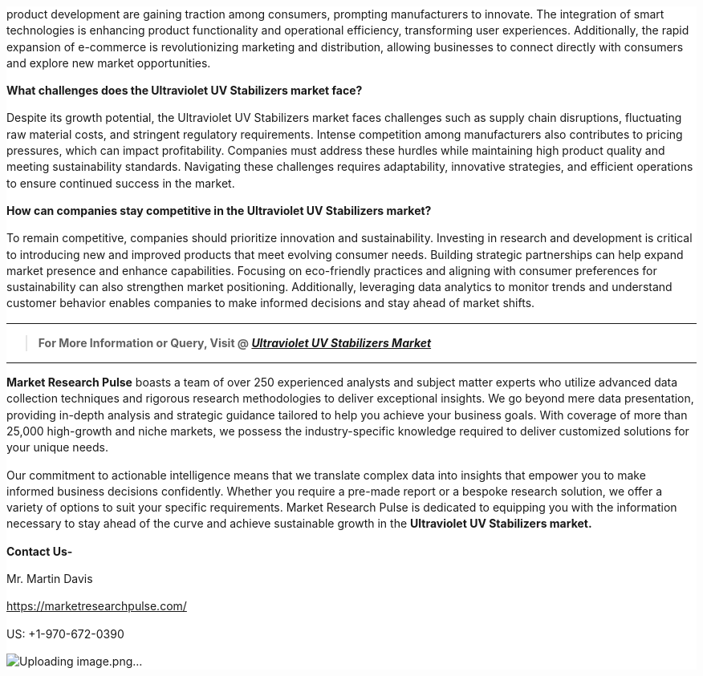 product development are gaining traction among consumers, prompting manufacturers to innovate. The integration of smart technologies is enhancing product functionality and operational efficiency, transforming user experiences. Additionally, the rapid expansion of e-commerce is revolutionizing marketing and distribution, allowing businesses to connect directly with consumers and explore new market opportunities.</p><p><strong>What challenges does the Ultraviolet UV Stabilizers market face?</strong></p><p>Despite its growth potential, the Ultraviolet UV Stabilizers market faces challenges such as supply chain disruptions, fluctuating raw material costs, and stringent regulatory requirements. Intense competition among manufacturers also contributes to pricing pressures, which can impact profitability. Companies must address these hurdles while maintaining high product quality and meeting sustainability standards. Navigating these challenges requires adaptability, innovative strategies, and efficient operations to ensure continued success in the market.</p><p><strong>How can companies stay competitive in the Ultraviolet UV Stabilizers market?</strong></p><p>To remain competitive, companies should prioritize innovation and sustainability. Investing in research and development is critical to introducing new and improved products that meet evolving consumer needs. Building strategic partnerships can help expand market presence and enhance capabilities. Focusing on eco-friendly practices and aligning with consumer preferences for sustainability can also strengthen market positioning. Additionally, leveraging data analytics to monitor trends and understand customer behavior enables companies to make informed decisions and stay ahead of market shifts.</p><hr /><blockquote><p><strong>For More Information or Query, Visit @&nbsp;<em><a href="https://marketresearchpulse.com/report/50156/ultraviolet-uv-stabilizers-market?utm_source=Linkedin&utm_medium=021">Ultraviolet UV Stabilizers Market</a></em></strong></p></blockquote><hr /><p><strong>Market Research Pulse</strong> boasts a team of over 250 experienced analysts and subject matter experts who utilize advanced data collection techniques and rigorous research methodologies to deliver exceptional insights. We go beyond mere data presentation, providing in-depth analysis and strategic guidance tailored to help you achieve your business goals. With coverage of more than 25,000 high-growth and niche markets, we possess the industry-specific knowledge required to deliver customized solutions for your unique needs.</p><p>Our commitment to actionable intelligence means that we translate complex data into insights that empower you to make informed business decisions confidently. Whether you require a pre-made report or a bespoke research solution, we offer a variety of options to suit your specific requirements. Market Research Pulse is dedicated to equipping you with the information necessary to stay ahead of the curve and achieve sustainable growth in the <strong>Ultraviolet UV Stabilizers market.</strong></p><p><strong>Contact Us-</strong></p><p>Mr. Martin Davis</p><p>https://marketresearchpulse.com/</p><p>US: +1-970-672-0390</p>
![Uploading image.png…]()
